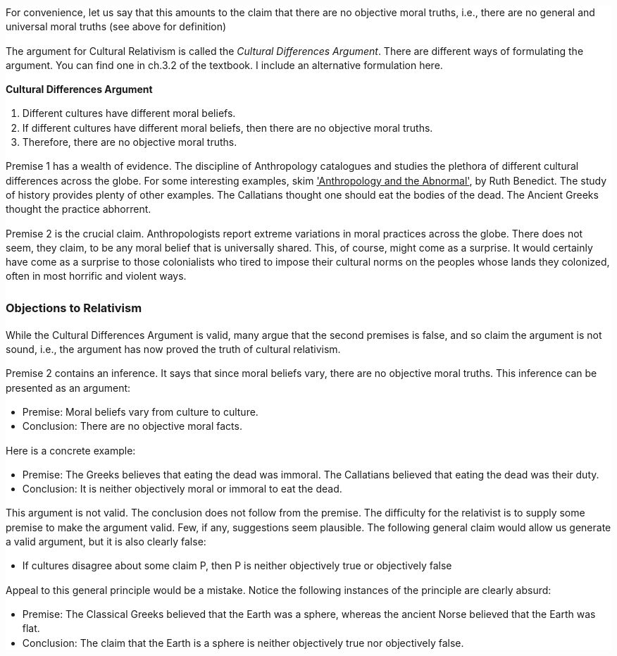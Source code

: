For convenience, let us say that this amounts to the claim that there are no objective moral truths, i.e., there are no general and universal moral truths (see above for definition)

The argument for Cultural Relativism is called the *Cultural Differences Argument*. There are different ways of formulating the argument. You can find one in ch.3.2 of the textbook. I include an alternative formulation here.


**Cultural Differences Argument**

1. Different cultures have different moral beliefs.
1. If different cultures have different moral beliefs, then there are no objective moral truths. 
2. Therefore, there are no objective moral truths. 

Premise 1 has a wealth of evidence. The discipline of Anthropology catalogues and studies the plethora of different cultural differences across the globe. For some interesting examples, skim ['Anthropology and the Abnormal'](Benedict.pdf), by Ruth Benedict. The study of history provides plenty of other examples. The Callatians thought one should eat the bodies of the dead. The Ancient Greeks thought the practice abhorrent. 

Premise 2 is the crucial claim. Anthropologists report extreme variations in moral practices across the globe. There does not seem, they claim, to be any moral belief that is universally shared. This, of course, might come as a surprise. It would certainly have come as a surprise to those colonialists who tired to impose their cultural norms on the peoples whose lands they colonized, often in most horrific and violent ways. 
 




### Objections to Relativism ###

While the Cultural Differences Argument is valid, many argue that the second premises is false, and so claim the argument is not sound, i.e., the argument has now proved the truth of cultural relativism. 

Premise 2 contains an inference. It says that since moral beliefs vary, there are no objective moral truths. This inference can be presented as an argument: 

+ Premise: Moral beliefs vary from culture to culture. 
+ Conclusion: There are no objective moral facts.  

Here is a concrete example: 

+ Premise: The Greeks believes that eating the dead was immoral. The Callatians believed that eating the dead was their duty. 
+ Conclusion: It is neither objectively moral or immoral to eat the dead. 

This argument is not valid. The conclusion does not follow from the premise. The difficulty for the relativist is to supply some premise to make the argument valid. Few, if any, suggestions seem plausible. The following general claim would allow us generate a valid argument, but it is also clearly false: 

+ If cultures disagree about some claim P, then P is neither objectively true or objectively false 

Appeal to this general principle would be a mistake. Notice the following instances of the principle are clearly absurd: 

+ Premise: The Classical Greeks believed that the Earth was a sphere, whereas the ancient Norse believed that the Earth was flat.
+ Conclusion:  The claim that the Earth is a sphere is neither objectively true nor objectively false. 
